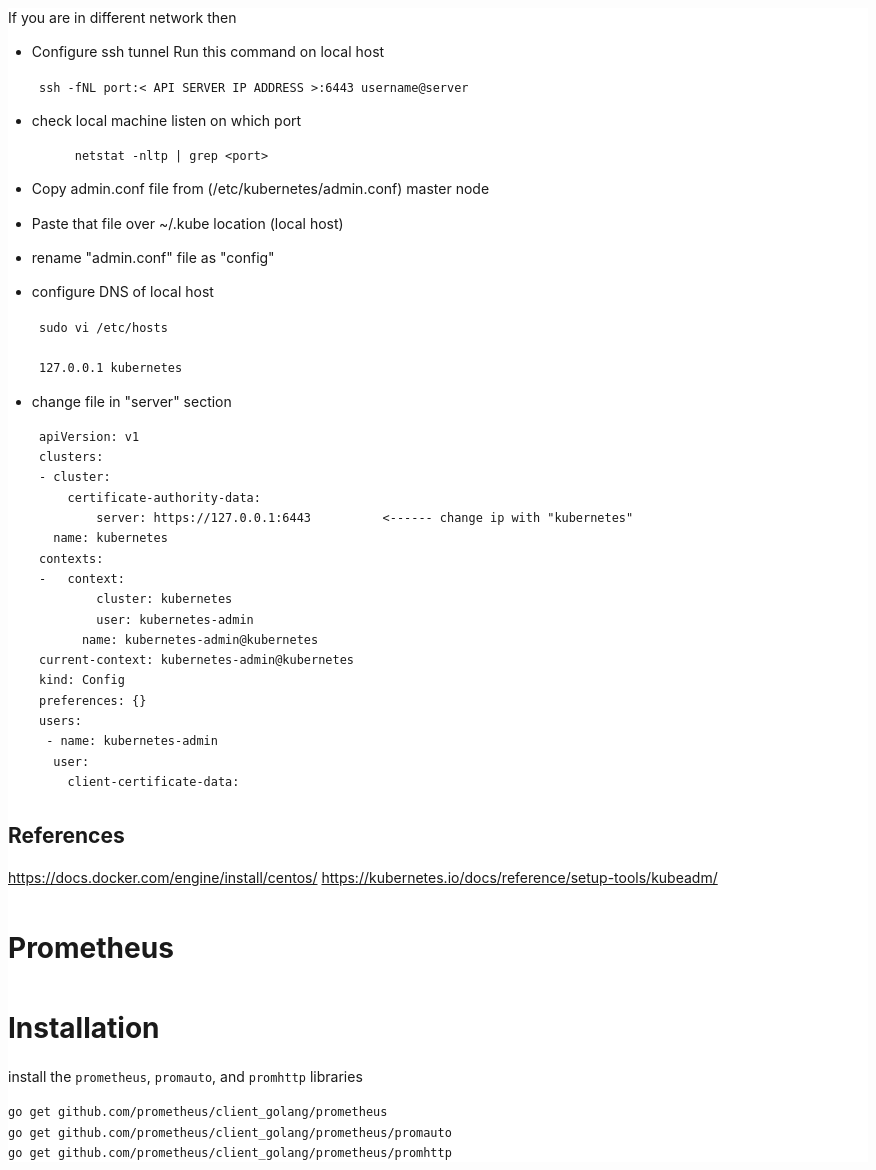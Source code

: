 If you are in different network then
	

 - Configure ssh tunnel 
	Run this command on local host
	
		ssh -fNL port:< API SERVER IP ADDRESS >:6443 username@server
 - check local machine listen on which port
			
			 netstat -nltp | grep <port>
 - Copy admin.conf file from (/etc/kubernetes/admin.conf) master node 
 - Paste that file over  ~/.kube location (local host) 
 - rename "admin.conf" file as "config"
 - configure DNS of local host

		sudo vi /etc/hosts
	
		127.0.0.1 kubernetes
	
 - change file in "server" section 
	 
		apiVersion: v1
		clusters:
		- cluster:
		    certificate-authority-data:
			    server: https://127.0.0.1:6443			<------ change ip with "kubernetes"
		  name: kubernetes
		contexts:
		-	context:
			    cluster: kubernetes
			    user: kubernetes-admin
			  name: kubernetes-admin@kubernetes
		current-context: kubernetes-admin@kubernetes
		kind: Config
		preferences: {}
		users:
		 - name: kubernetes-admin
		  user:
		    client-certificate-data:


## References

https://docs.docker.com/engine/install/centos/
https://kubernetes.io/docs/reference/setup-tools/kubeadm/


# Prometheus

# Installation

install the `prometheus`, `promauto`, and `promhttp` libraries

```
go get github.com/prometheus/client_golang/prometheus
go get github.com/prometheus/client_golang/prometheus/promauto
go get github.com/prometheus/client_golang/prometheus/promhttp

```
